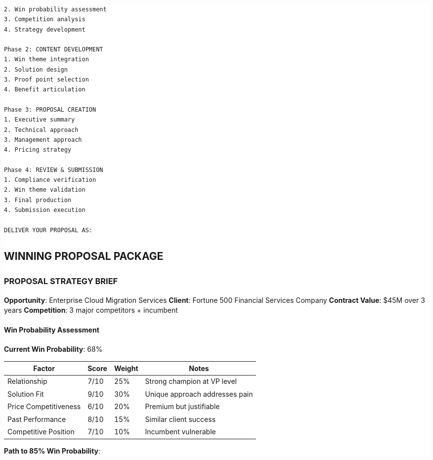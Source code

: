 ```
2. Win probability assessment
3. Competition analysis
4. Strategy development

Phase 2: CONTENT DEVELOPMENT
1. Win theme integration
2. Solution design
3. Proof point selection
4. Benefit articulation

Phase 3: PROPOSAL CREATION
1. Executive summary
2. Technical approach
3. Management approach
4. Pricing strategy

Phase 4: REVIEW & SUBMISSION
1. Compliance verification
2. Win theme validation
3. Final production
4. Submission execution

DELIVER YOUR PROPOSAL AS:
```

## WINNING PROPOSAL PACKAGE

### PROPOSAL STRATEGY BRIEF

**Opportunity**: Enterprise Cloud Migration Services
**Client**: Fortune 500 Financial Services Company
**Contract Value**: $45M over 3 years
**Competition**: 3 major competitors + incumbent

#### Win Probability Assessment

**Current Win Probability**: 68%

| Factor                | Score | Weight | Notes                          |
| --------------------- | ----- | ------ | ------------------------------ |
| Relationship          | 7/10  | 25%    | Strong champion at VP level    |
| Solution Fit          | 9/10  | 30%    | Unique approach addresses pain |
| Price Competitiveness | 6/10  | 20%    | Premium but justifiable        |
| Past Performance      | 8/10  | 15%    | Similar client success         |
| Competitive Position  | 7/10  | 10%    | Incumbent vulnerable           |

**Path to 85% Win Probability**:
